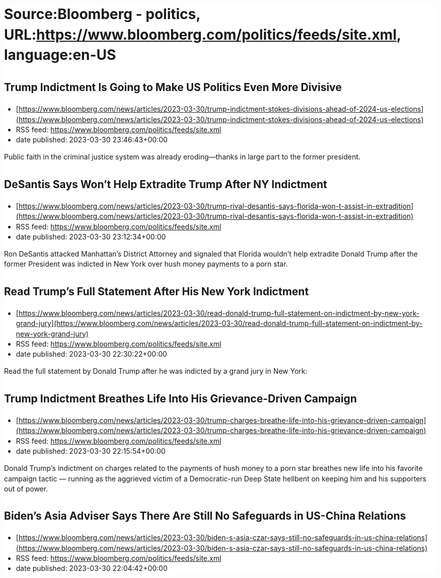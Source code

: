 # Source:Bloomberg - politics, URL:https://www.bloomberg.com/politics/feeds/site.xml, language:en-US

## Trump Indictment Is Going to Make US Politics Even More Divisive
 - [https://www.bloomberg.com/news/articles/2023-03-30/trump-indictment-stokes-divisions-ahead-of-2024-us-elections](https://www.bloomberg.com/news/articles/2023-03-30/trump-indictment-stokes-divisions-ahead-of-2024-us-elections)
 - RSS feed: https://www.bloomberg.com/politics/feeds/site.xml
 - date published: 2023-03-30 23:46:43+00:00

<p>Public faith in the criminal justice system was already eroding&mdash;thanks in large part to the former president.</p>

## DeSantis Says Won’t Help Extradite Trump After NY Indictment
 - [https://www.bloomberg.com/news/articles/2023-03-30/trump-rival-desantis-says-florida-won-t-assist-in-extradition](https://www.bloomberg.com/news/articles/2023-03-30/trump-rival-desantis-says-florida-won-t-assist-in-extradition)
 - RSS feed: https://www.bloomberg.com/politics/feeds/site.xml
 - date published: 2023-03-30 23:12:34+00:00

Ron DeSantis attacked Manhattan’s District Attorney and signaled that Florida wouldn’t help extradite Donald Trump after the former President was indicted in New York over hush money payments to a porn star.

## Read Trump’s Full Statement After His New York Indictment
 - [https://www.bloomberg.com/news/articles/2023-03-30/read-donald-trump-full-statement-on-indictment-by-new-york-grand-jury](https://www.bloomberg.com/news/articles/2023-03-30/read-donald-trump-full-statement-on-indictment-by-new-york-grand-jury)
 - RSS feed: https://www.bloomberg.com/politics/feeds/site.xml
 - date published: 2023-03-30 22:30:22+00:00

Read the full statement by Donald Trump after he was indicted by a grand jury in New York:

## Trump Indictment Breathes Life Into His Grievance-Driven Campaign
 - [https://www.bloomberg.com/news/articles/2023-03-30/trump-charges-breathe-life-into-his-grievance-driven-campaign](https://www.bloomberg.com/news/articles/2023-03-30/trump-charges-breathe-life-into-his-grievance-driven-campaign)
 - RSS feed: https://www.bloomberg.com/politics/feeds/site.xml
 - date published: 2023-03-30 22:15:54+00:00

Donald Trump’s indictment on charges related to the payments of hush money to a porn star breathes new life into his favorite campaign tactic &mdash; running as the aggrieved victim of a Democratic-run Deep State hellbent on keeping him and his supporters out of power.

## Biden’s Asia Adviser Says There Are Still No Safeguards in US-China Relations
 - [https://www.bloomberg.com/news/articles/2023-03-30/biden-s-asia-czar-says-still-no-safeguards-in-us-china-relations](https://www.bloomberg.com/news/articles/2023-03-30/biden-s-asia-czar-says-still-no-safeguards-in-us-china-relations)
 - RSS feed: https://www.bloomberg.com/politics/feeds/site.xml
 - date published: 2023-03-30 22:04:42+00:00
